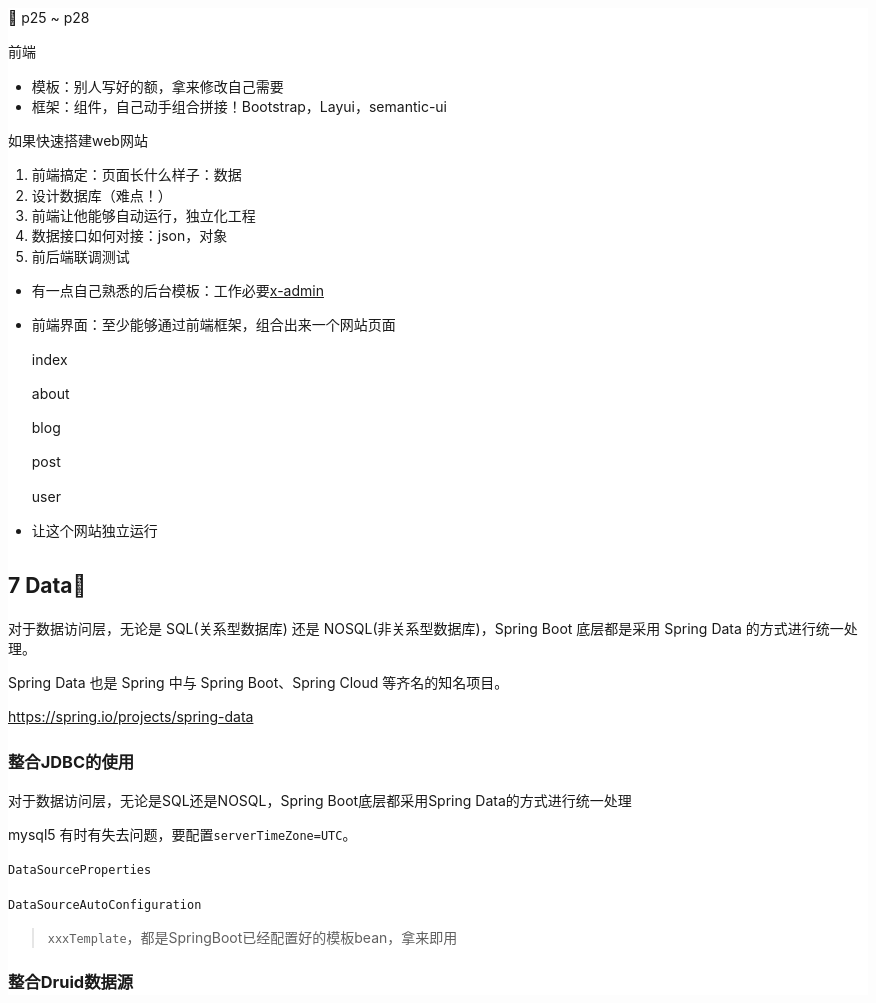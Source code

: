 

🔖 p25 ~ p28



前端

- 模板：别人写好的额，拿来修改自己需要
- 框架：组件，自己动手组合拼接！Bootstrap，Layui，semantic-ui

如果快速搭建web网站

1. 前端搞定：页面长什么样子：数据
2. 设计数据库（难点！）
3. 前端让他能够自动运行，独立化工程
4. 数据接口如何对接：json，对象
5. 前后端联调测试



- 有一点自己熟悉的后台模板：工作必要[x-admin](http://x.xuebingsi.com/)

- 前端界面：至少能够通过前端框架，组合出来一个网站页面

  index

  about

  blog

  post

  user

- 让这个网站独立运行



## 7 Data🔖

对于数据访问层，无论是 SQL(关系型数据库) 还是 NOSQL(非关系型数据库)，Spring Boot 底层都是采用 Spring Data 的方式进行统一处理。

Spring Data 也是 Spring 中与 Spring Boot、Spring Cloud 等齐名的知名项目。

https://spring.io/projects/spring-data

### 整合JDBC的使用

对于数据访问层，无论是SQL还是NOSQL，Spring Boot底层都采用Spring Data的方式进行统一处理

mysql5 有时有失去问题，要配置`serverTimeZone=UTC`。



`DataSourceProperties`

`DataSourceAutoConfiguration`



> `xxxTemplate`，都是SpringBoot已经配置好的模板bean，拿来即用



### 整合Druid数据源
